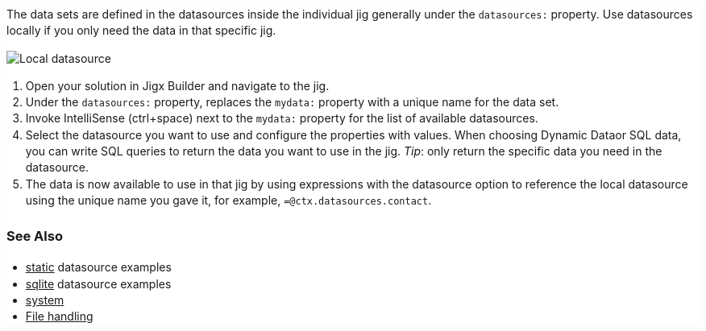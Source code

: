 The data sets are defined in the datasources inside the individual jig generally under the `datasources:` property. Use datasources locally if you only need the data in that specific jig.

![Local datasource](https://archbee-image-uploads.s3.amazonaws.com/x7vdIDH6-ScTprfmi2XXX/fnvUAIdPdJV8GV1y_MOg-_ds-local.gif "Local datasource")

1. Open your solution in Jigx Builder and navigate to the jig.
2. Under the `datasources:` property, replaces the `mydata:` property with a unique name for the data set.
3. Invoke IntelliSense (ctrl+space) next to the `mydata:` property for the list of available datasources.
4. Select the datasource you want to use and configure the properties with values. When choosing Dynamic Dataor SQL data, you can write SQL queries to return the data you want to use in the jig. *Tip*: only return the specific data you need in the datasource.
5. The data is now available to use in that jig by using expressions with the datasource option to reference the local datasource using the unique name you gave it, for example, `=@ctx.datasources.contact`.

### See Also

- [static](https://docs.jigx.com/examples/static) datasource examples
- [sqlite](https://docs.jigx.com/examples/sqlite) datasource examples
- [system](https://docs.jigx.com/examples/system)
- [File handling](<./File handling.md>)

